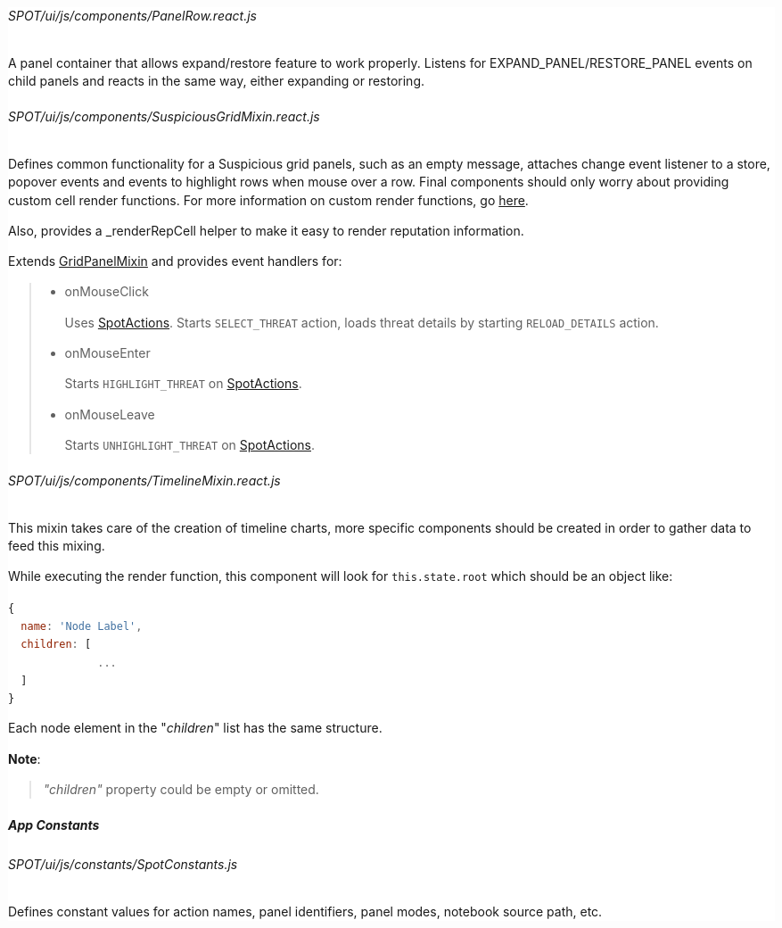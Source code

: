 ###### _SPOT/ui/js/components/PanelRow.react.js_

A panel container that allows expand/restore feature to work properly. Listens for EXPAND_PANEL/RESTORE_PANEL events on child panels and reacts in the same way, either expanding or restoring.

###### _SPOT/ui/js/components/SuspiciousGridMixin.react.js_

Defines common functionality for a Suspicious grid panels, such as an empty message, attaches change event listener to a store, popover events and events to highlight rows when mouse over a row. Final components should only worry about providing custom cell render functions. For more information on custom render functions, go [here](#gridpanelmixin-react-js).

Also, provides a _renderRepCell helper to make it easy to render reputation information.

Extends [GridPanelMixin](#GridPanelMixin.react.js) and provides event handlers for:

> - onMouseClick
>
>   Uses [SpotActions](#SpotActions.js). Starts `SELECT_THREAT` action, loads threat details by starting `RELOAD_DETAILS` action.
>
> - onMouseEnter
>
>   Starts `HIGHLIGHT_THREAT` on [SpotActions](#SpotActions.js).
>
> - onMouseLeave
>
>   Starts `UNHIGHLIGHT_THREAT` on [SpotActions](#SpotActions.js).

###### _SPOT/ui/js/components/TimelineMixin.react.js_

This mixin takes care of the creation of timeline charts, more specific components should be created in order to gather data to feed this mixing.

While executing the render function, this component will look for `this.state.root` which should be an object like:
```javascript
{
  name: 'Node Label',
  children: [
              ...
  ]
}
```
Each node element in the "_children_" list has the same structure.

__Note__:

> _"children"_ property could be empty or omitted.

##### App Constants

###### _SPOT/ui/js/constants/SpotConstants.js_

Defines constant values for action names, panel identifiers, panel modes, notebook source path, etc.
